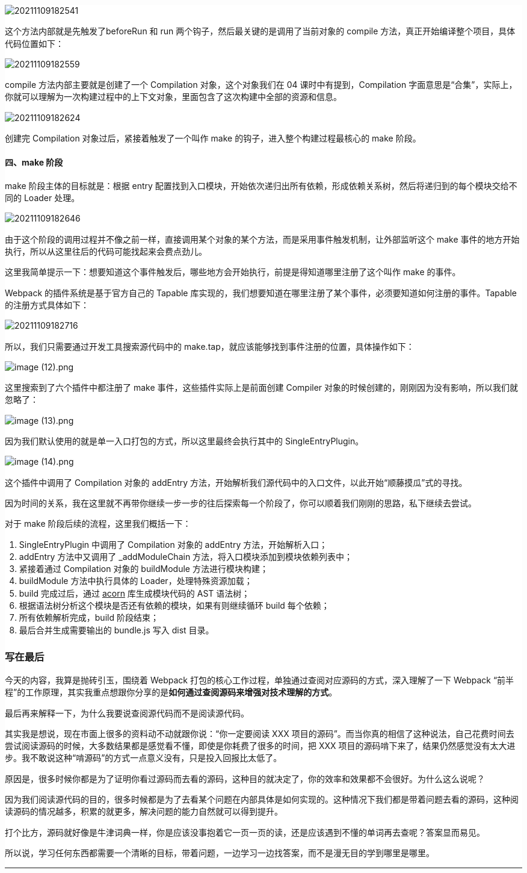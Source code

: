 ![20211109182541](https://cdn.jsdelivr.net/gh/wu529778790/image/blog/20211109182541.png)

<p>这个方法内部就是先触发了beforeRun 和 run 两个钩子，然后最关键的是调用了当前对象的 compile 方法，真正开始编译整个项目，具体代码位置如下：</p>

![20211109182559](https://cdn.jsdelivr.net/gh/wu529778790/image/blog/20211109182559.png)

<p>compile 方法内部主要就是创建了一个 Compilation 对象，这个对象我们在 04 课时中有提到，Compilation 字面意思是“合集”，实际上，你就可以理解为一次构建过程中的上下文对象，里面包含了这次构建中全部的资源和信息。</p>

![20211109182624](https://cdn.jsdelivr.net/gh/wu529778790/image/blog/20211109182624.png)

<p>创建完 Compilation 对象过后，紧接着触发了一个叫作 make 的钩子，进入整个构建过程最核心的 make 阶段。</p>
<h4>四、make 阶段</h4>
<p>make 阶段主体的目标就是：根据 entry 配置找到入口模块，开始依次递归出所有依赖，形成依赖关系树，然后将递归到的每个模块交给不同的 Loader 处理。</p>

![20211109182646](https://cdn.jsdelivr.net/gh/wu529778790/image/blog/20211109182646.png)

<p>由于这个阶段的调用过程并不像之前一样，直接调用某个对象的某个方法，而是采用事件触发机制，让外部监听这个 make 事件的地方开始执行，所以从这里往后的代码可能找起来会费点劲儿。</p>
<p>这里我简单提示一下：想要知道这个事件触发后，哪些地方会开始执行，前提是得知道哪里注册了这个叫作 make 的事件。</p>
<p>Webpack 的插件系统是基于官方自己的 Tapable 库实现的，我们想要知道在哪里注册了某个事件，必须要知道如何注册的事件。Tapable 的注册方式具体如下：</p>

![20211109182716](https://cdn.jsdelivr.net/gh/wu529778790/image/blog/20211109182716.png)

<p>所以，我们只需要通过开发工具搜索源代码中的 make.tap，就应该能够找到事件注册的位置，具体操作如下：</p>
<p><img src="https://s0.lgstatic.com/i/image/M00/00/54/Ciqc1F6pT06AdneyAARyPGKqWLw664.png" alt="image (12).png"></p>
<p>这里搜索到了六个插件中都注册了 make 事件，这些插件实际上是前面创建 Compiler 对象的时候创建的，刚刚因为没有影响，所以我们就忽略了：</p>
<p><img src="https://s0.lgstatic.com/i/image/M00/00/54/Ciqc1F6pT1aAfcDBAANqf-qyrV8871.png" alt="image (13).png"></p>
<p>因为我们默认使用的就是单一入口打包的方式，所以这里最终会执行其中的 SingleEntryPlugin。</p>
<p><img src="https://s0.lgstatic.com/i/image/M00/00/54/Ciqc1F6pT12AfmmEAAF7uDrm_DY692.png" alt="image (14).png"></p>
<p>这个插件中调用了 Compilation 对象的 addEntry 方法，开始解析我们源代码中的入口文件，以此开始“顺藤摸瓜”式的寻找。</p>
<p>因为时间的关系，我在这里就不再带你继续一步一步的往后探索每一个阶段了，你可以顺着我们刚刚的思路，私下继续去尝试。</p>
<p>对于 make 阶段后续的流程，这里我们概括一下：</p>
<ol>
<li>SingleEntryPlugin 中调用了 Compilation 对象的 addEntry 方法，开始解析入口；</li>
<li>addEntry 方法中又调用了 _addModuleChain 方法，将入口模块添加到模块依赖列表中；</li>
<li>紧接着通过 Compilation 对象的 buildModule 方法进行模块构建；</li>
<li>buildModule 方法中执行具体的 Loader，处理特殊资源加载；</li>
<li>build 完成过后，通过 <a href="https://github.com/acornjs/acorn">acorn</a> 库生成模块代码的 AST 语法树；</li>
<li>根据语法树分析这个模块是否还有依赖的模块，如果有则继续循环 build 每个依赖；</li>
<li>所有依赖解析完成，build 阶段结束；</li>
<li>最后合并生成需要输出的 bundle.js 写入 dist 目录。</li>
</ol>
<h3>写在最后</h3>
<p>今天的内容，我算是抛砖引玉，围绕着 Webpack 打包的核心工作过程，单独通过查阅对应源码的方式，深入理解了一下 Webpack “前半程”的工作原理，其实我重点想跟你分享的是<strong>如何通过查阅源码来增强对技术理解的方式</strong>。</p>
<p>最后再来解释一下，为什么我要说查阅源代码而不是阅读源代码。</p>
<p>其实我是想说，现在市面上很多的资料动不动就跟你说：“你一定要阅读 XXX 项目的源码”。而当你真的相信了这种说法，自己花费时间去尝试阅读源码的时候，大多数结果都是感觉看不懂，即使是你耗费了很多的时间，把 XXX 项目的源码啃下来了，结果仍然感觉没有太大进步。我不敢说这种“啃源码”的方式一点意义没有，只是投入回报比太低了。</p>
<p>原因是，很多时候你都是为了证明你看过源码而去看的源码，这种目的就决定了，你的效率和效果都不会很好。为什么这么说呢？</p>
<p>因为我们阅读源代码的目的，很多时候都是为了去看某个问题在内部具体是如何实现的。这种情况下我们都是带着问题去看的源码，这种阅读源码的情况越多，积累的就更多，解决问题的能力自然就可以得到提升。</p>
<p>打个比方，源码就好像是牛津词典一样，你是应该没事抱着它一页一页的读，还是应该遇到不懂的单词再去查呢？答案显而易见。</p>
<p>所以说，学习任何东西都需要一个清晰的目标，带着问题，一边学习一边找答案，而不是漫无目的学到哪里是哪里。</p>

---
